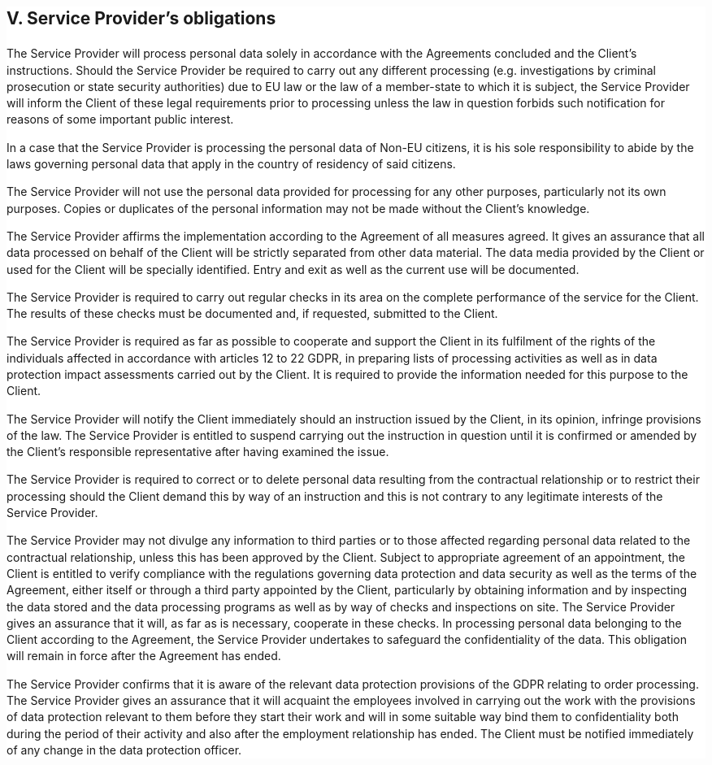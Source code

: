 ## V. Service Provider’s obligations

The Service Provider will process personal data solely in accordance with the Agreements concluded and the Client’s instructions. Should the Service Provider be required to carry out any different processing (e.g. investigations by criminal prosecution or state security authorities) due to EU law or the law of a member-state to which it is subject, the Service Provider will inform the Client of these legal requirements prior to processing unless the law in question forbids such notification for reasons of some important public interest.

In a case that the Service Provider is processing the personal data of Non-EU citizens, it is his sole responsibility to abide by the laws governing personal data that apply in the country of residency of said citizens.

The Service Provider will not use the personal data provided for processing for any other purposes, particularly not its own purposes. Copies or duplicates of the personal information may not be made without the Client’s knowledge.

The Service Provider affirms the implementation according to the Agreement of all measures agreed. It gives an assurance that all data processed on behalf of the Client will be strictly separated from other data material. The data media provided by the Client or used for the Client will be specially identified. Entry and exit as well as the current use will be documented.

The Service Provider is required to carry out regular checks in its area on the complete performance of the service for the Client. The results of these checks must be documented and, if requested, submitted to the Client.

The Service Provider is required as far as possible to cooperate and support the Client in its fulfilment of the rights of the individuals affected in accordance with articles 12 to 22 GDPR, in preparing lists of processing activities as well as in data protection impact assessments carried out by the Client. It is required to provide the information needed for this purpose to the Client.

The Service Provider will notify the Client immediately should an instruction issued by the Client, in its opinion, infringe provisions of the law. The Service Provider is entitled to suspend carrying out the instruction in question until it is confirmed or amended by the Client’s responsible representative after having examined the issue.

The Service Provider is required to correct or to delete personal data resulting from the contractual relationship or to restrict their processing should the Client demand this by way of an instruction and this is not contrary to any legitimate interests of the Service Provider.

The Service Provider may not divulge any information to third parties or to those affected regarding personal data related to the contractual relationship, unless this has been approved by the Client. Subject to appropriate agreement of an appointment, the Client is entitled to verify compliance with the regulations governing data protection and data security as well as the terms of the Agreement, either itself or through a third party appointed by the Client, particularly by obtaining information and by inspecting the data stored and the data processing programs as well as by way of checks and inspections on site. The Service Provider gives an assurance that it will, as far as is necessary, cooperate in these checks. In processing personal data belonging to the Client according to the Agreement, the Service Provider undertakes to safeguard the confidentiality of the data. This obligation will remain in force after the Agreement has ended.

The Service Provider confirms that it is aware of the relevant data protection provisions of the GDPR relating to order processing. The Service Provider gives an assurance that it will acquaint the employees involved in carrying out the work with the provisions of data protection relevant to them before they start their work and will in some suitable way bind them to confidentiality both during the period of their activity and also after the employment relationship has ended. The Client must be notified immediately of any change in the data protection officer.
